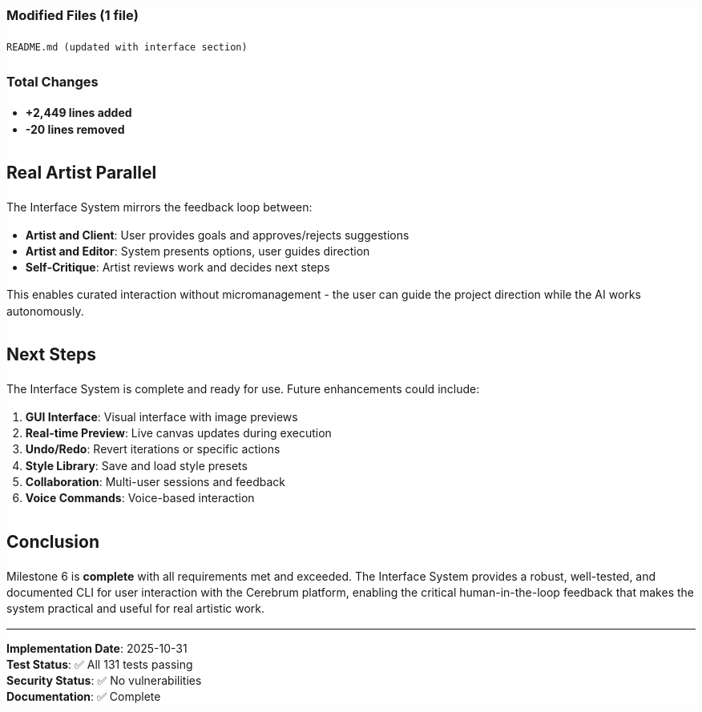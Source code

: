 ### Modified Files (1 file)
```
README.md (updated with interface section)
```

### Total Changes
- **+2,449 lines added**
- **-20 lines removed**

## Real Artist Parallel

The Interface System mirrors the feedback loop between:
- **Artist and Client**: User provides goals and approves/rejects suggestions
- **Artist and Editor**: System presents options, user guides direction
- **Self-Critique**: Artist reviews work and decides next steps

This enables curated interaction without micromanagement - the user can guide the project direction while the AI works autonomously.

## Next Steps

The Interface System is complete and ready for use. Future enhancements could include:

1. **GUI Interface**: Visual interface with image previews
2. **Real-time Preview**: Live canvas updates during execution
3. **Undo/Redo**: Revert iterations or specific actions
4. **Style Library**: Save and load style presets
5. **Collaboration**: Multi-user sessions and feedback
6. **Voice Commands**: Voice-based interaction

## Conclusion

Milestone 6 is **complete** with all requirements met and exceeded. The Interface System provides a robust, well-tested, and documented CLI for user interaction with the Cerebrum platform, enabling the critical human-in-the-loop feedback that makes the system practical and useful for real artistic work.

---

**Implementation Date**: 2025-10-31  
**Test Status**: ✅ All 131 tests passing  
**Security Status**: ✅ No vulnerabilities  
**Documentation**: ✅ Complete
